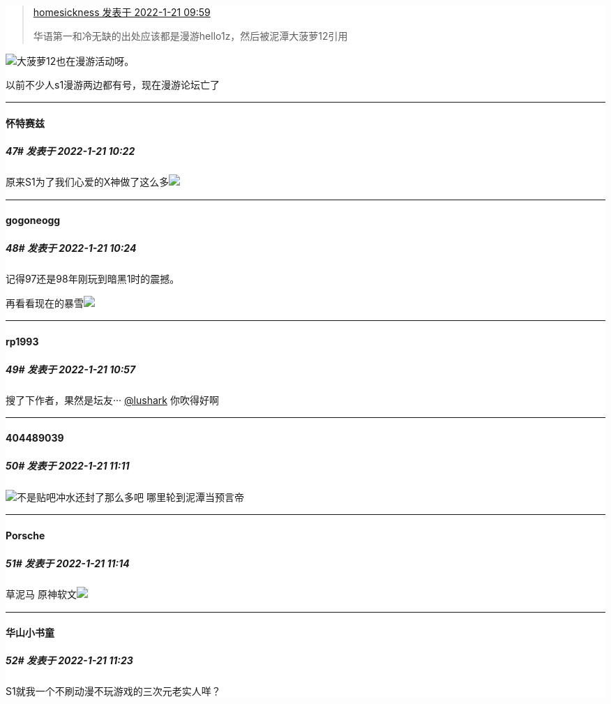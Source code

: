 <blockquote><a href="httphttps://bbs.saraba1st.com/2b/forum.php?mod=redirect&amp;goto=findpost&amp;pid=54375229&amp;ptid=2048500" target="_blank">homesickness 发表于 2022-1-21 09:59</a>

华语第一和冷无缺的出处应该都是漫游hello1z，然后被泥潭大菠萝12引用</blockquote>
<img src="https://static.saraba1st.com/image/smiley/face2017/024.png" referrerpolicy="no-referrer">大菠萝12也在漫游活动呀。

以前不少人s1漫游两边都有号，现在漫游论坛亡了

*****

####  怀特赛兹  
##### 47#       发表于 2022-1-21 10:22

原来S1为了我们心爱的X神做了这么多<img src="https://static.saraba1st.com/image/smiley/face2017/072.png" referrerpolicy="no-referrer">

*****

####  gogoneogg  
##### 48#       发表于 2022-1-21 10:24

记得97还是98年刚玩到暗黑1时的震撼。

再看看现在的暴雪<img src="https://static.saraba1st.com/image/smiley/face2017/049.png" referrerpolicy="no-referrer">

*****

####  rp1993  
##### 49#       发表于 2022-1-21 10:57

搜了下作者，果然是坛友···
[@lushark](https://bbs.saraba1st.com/2b/home.php?mod=space&amp;uid=418831) 你吹得好啊

*****

####  404489039  
##### 50#       发表于 2022-1-21 11:11

<img src="https://static.saraba1st.com/image/smiley/face2017/065.png" referrerpolicy="no-referrer">不是贴吧冲水还封了那么多吧 哪里轮到泥潭当预言帝

*****

####  Porsche  
##### 51#       发表于 2022-1-21 11:14

草泥马 原神软文<img src="https://static.saraba1st.com/image/smiley/face2017/091.png" referrerpolicy="no-referrer">

*****

####  华山小书童  
##### 52#       发表于 2022-1-21 11:23

S1就我一个不刷动漫不玩游戏的三次元老实人咩？
